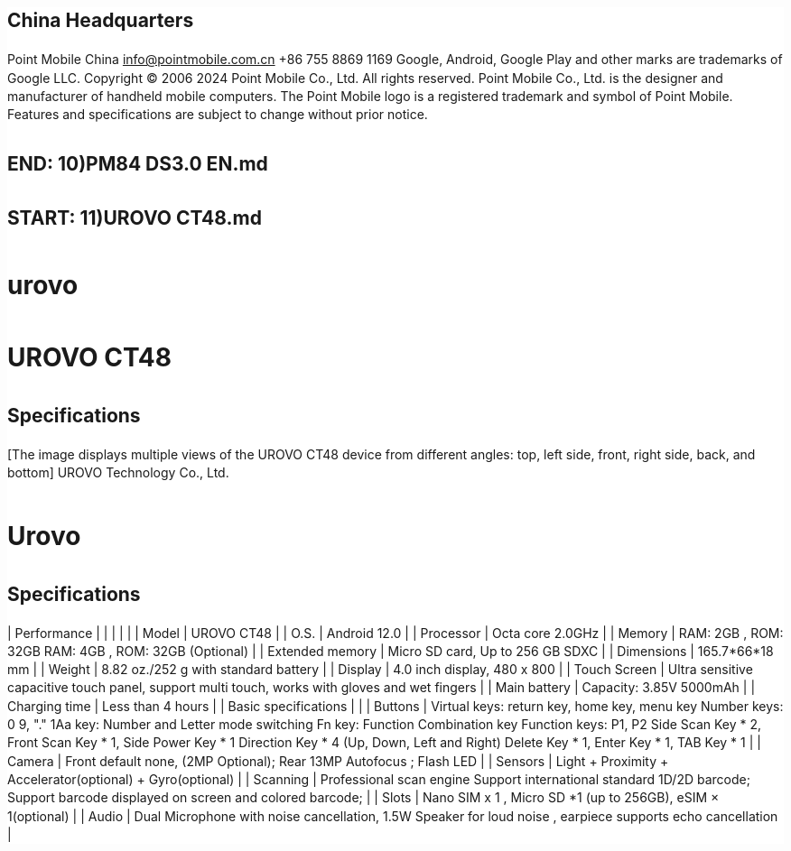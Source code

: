 ## China Headquarters
Point Mobile China
info@pointmobile.com.cn
+86 755 8869 1169
Google, Android, Google Play and other marks are trademarks of Google LLC.
Copyright © 2006 2024 Point Mobile Co., Ltd. All rights reserved. Point Mobile Co., Ltd. is the designer and manufacturer of handheld mobile computers.
The Point Mobile logo is a registered trademark and symbol of Point Mobile. Features and specifications are subject to change without prior notice.
## END: 10)PM84 DS3.0 EN.md
## START: 11)UROVO CT48.md
# urovo
# UROVO CT48
## Specifications
[The image displays multiple views of the UROVO CT48 device from different angles: top, left side, front, right side, back, and bottom]
UROVO Technology Co., Ltd.
   
# Urovo
## Specifications
| Performance | |
|                      |                                                                                                                                                                                                                                                                                                                              |
| Model | UROVO CT48 |
| O.S. | Android 12.0 |
| Processor | Octa core 2.0GHz |
| Memory | RAM: 2GB , ROM: 32GB RAM: 4GB , ROM: 32GB (Optional) |
| Extended memory | Micro SD card, Up to 256 GB SDXC |
| Dimensions | 165.7\*66\*18 mm |
| Weight | 8.82 oz./252 g with standard battery |
| Display | 4.0 inch display, 480 x 800 |
| Touch Screen | Ultra sensitive capacitive touch panel, support multi touch, works with gloves and wet fingers |
| Main battery | Capacity: 3.85V 5000mAh |
| Charging time | Less than 4 hours |
| Basic specifications | |
| Buttons | Virtual keys: return key, home key, menu key Number keys: 0 9, "." 1Aa key: Number and Letter mode switching Fn key: Function Combination key Function keys: P1, P2 Side Scan Key \* 2, Front Scan Key \* 1, Side Power Key \* 1 Direction Key \* 4 (Up, Down, Left and Right) Delete Key \* 1, Enter Key \* 1, TAB Key \* 1 |
| Camera | Front default none, (2MP Optional); Rear 13MP Autofocus ; Flash LED |
| Sensors | Light + Proximity + Accelerator(optional) + Gyro(optional) |
| Scanning | Professional scan engine Support international standard 1D/2D barcode; Support barcode displayed on screen and colored barcode; |
| Slots | Nano SIM x 1 , Micro SD \*1 (up to 256GB), eSIM × 1(optional) |
| Audio | Dual Microphone with noise cancellation, 1.5W Speaker for loud noise , earpiece supports echo cancellation |